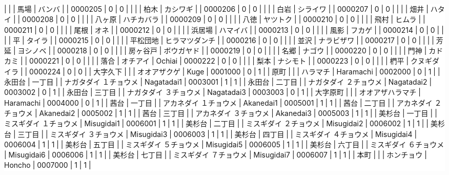 |  |  | 馬場 |   バンバ |  | 0000205 | 0 | 0 |
|  |  | 柏木 |   カシワギ |  | 0000206 | 0 | 0 |
|  |  | 白岩 |   シライワ |  | 0000207 | 0 | 0 |
|  |  | 畑井 |   ハタイ |  | 0000208 | 0 | 0 |
|  |  | 八ヶ原 |   ハチカバラ |  | 0000209 | 0 | 0 |
|  |  | 八徳 |   ヤツトク |  | 0000210 | 0 | 0 |
|  |  | 飛村 |   ヒムラ |  | 0000211 | 0 | 0 |
|  |  | 尾根 |   オネ |  | 0000212 | 0 | 0 |
|  |  | 浜居場 |   ハマイバ |  | 0000213 | 0 | 0 |
|  |  | 風影 |   フカゲ |  | 0000214 | 0 | 0 |
|  |  | 平 |   タイラ |  | 0000215 | 0 | 0 |
|  |  | 平松団地 |   ヒラマツダンチ |  | 0000216 | 0 | 0 |
|  |  | 並沢 |   ナラビザワ |  | 0000217 | 0 | 0 |
|  |  | 芳延 |   ヨシノベ |  | 0000218 | 0 | 0 |
|  |  | 房ヶ谷戸 |   ボウガヤド |  | 0000219 | 0 | 0 |
|  |  | 名郷 |   ナゴウ |  | 0000220 | 0 | 0 |
|  |  | 門神 |   カドカミ |  | 0000221 | 0 | 0 |
|  |  | 落合 |   オチアイ | Ochiai | 0000222 | 0 | 0 |
|  |  | 梨本 |   ナシモト |  | 0000223 | 0 | 0 |
|  |  | 椚平 |   クヌギダイラ |  | 0000224 | 0 | 0 |
| 大字久下 |  |  | オオアザクゲ   | Kuge | 0001000 | 0 | 1 |
| 原町 |  |  | ハラマチ   | Haramachi | 0002000 | 0 | 1 |
| 永田台 | 一丁目 |  | ナガタダイ １チョウメ  | Nagatadai1 | 0003001 | 1 | 1 |
| 永田台 | 二丁目 |  | ナガタダイ ２チョウメ  | Nagatadai2 | 0003002 | 0 | 1 |
| 永田台 | 三丁目 |  | ナガタダイ ３チョウメ  | Nagatadai3 | 0003003 | 0 | 1 |
| 大字原町 |  |  | オオアザハラマチ   | Haramachi | 0004000 | 0 | 1 |
| 茜台 | 一丁目 |  | アカネダイ １チョウメ  | Akanedai1 | 0005001 | 1 | 1 |
| 茜台 | 二丁目 |  | アカネダイ ２チョウメ  | Akanedai2 | 0005002 | 1 | 1 |
| 茜台 | 三丁目 |  | アカネダイ ３チョウメ  | Akanedai3 | 0005003 | 1 | 1 |
| 美杉台 | 一丁目 |  | ミスギダイ １チョウメ  | Misugidai1 | 0006001 | 1 | 1 |
| 美杉台 | 二丁目 |  | ミスギダイ ２チョウメ  | Misugidai2 | 0006002 | 1 | 1 |
| 美杉台 | 三丁目 |  | ミスギダイ ３チョウメ  | Misugidai3 | 0006003 | 1 | 1 |
| 美杉台 | 四丁目 |  | ミスギダイ ４チョウメ  | Misugidai4 | 0006004 | 1 | 1 |
| 美杉台 | 五丁目 |  | ミスギダイ ５チョウメ  | Misugidai5 | 0006005 | 1 | 1 |
| 美杉台 | 六丁目 |  | ミスギダイ ６チョウメ  | Misugidai6 | 0006006 | 1 | 1 |
| 美杉台 | 七丁目 |  | ミスギダイ ７チョウメ  | Misugidai7 | 0006007 | 1 | 1 |
| 本町 |  |  | ホンチョウ   | Honcho | 0007000 | 1 | 1 |